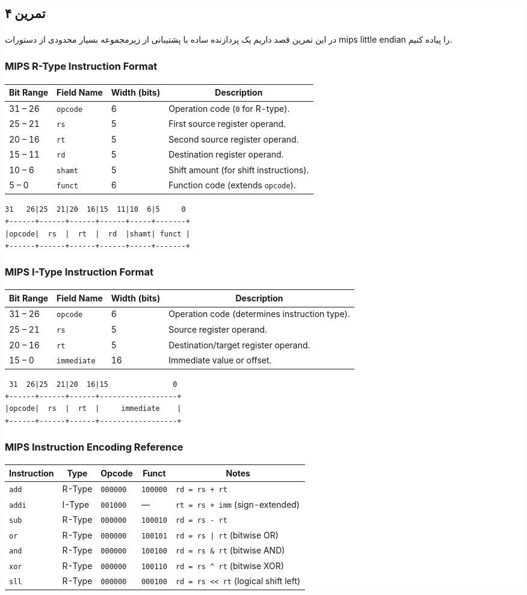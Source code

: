 ## تمرین ۴

در این تمرین قصد داریم یک پردازنده ساده با پشتیبانی از زیرمجموعه بسیار محدودی از دستورات
mips little endian
را پیاده کنیم.

</div>

### **MIPS R-Type Instruction Format**

| Bit Range | Field Name | Width (bits) | Description                            |
| --------- | ---------- | ------------ | -------------------------------------- |
| 31 – 26   | `opcode`   | 6            | Operation code (`0` for R-type).       |
| 25 – 21   | `rs`       | 5            | First source register operand.         |
| 20 – 16   | `rt`       | 5            | Second source register operand.        |
| 15 – 11   | `rd`       | 5            | Destination register operand.          |
| 10 – 6    | `shamt`    | 5            | Shift amount (for shift instructions). |
| 5 – 0     | `funct`    | 6            | Function code (extends `opcode`).      |

```
31   26|25  21|20  16|15  11|10  6|5     0
+------+------+------+------+-----+-------+
|opcode|  rs  |  rt  |  rd  |shamt| funct |
+------+------+------+------+-----+-------+
```

### **MIPS I-Type Instruction Format**

| Bit Range | Field Name  | Width (bits) | Description                                   |
| --------- | ----------- | ------------ | --------------------------------------------- |
| 31 – 26   | `opcode`    | 6            | Operation code (determines instruction type). |
| 25 – 21   | `rs`        | 5            | Source register operand.                      |
| 20 – 16   | `rt`        | 5            | Destination/target register operand.          |
| 15 – 0    | `immediate` | 16           | Immediate value or offset.                    |

```
 31  26|25  21|20  16|15               0
+------+------+------+------------------+
|opcode|  rs  |  rt  |     immediate    |
+------+------+------+------------------+
```

### **MIPS Instruction Encoding Reference**

| Instruction | Type   | Opcode   | Funct    | Notes                                                    |
| ----------- | ------ | -------- | -------- | -------------------------------------------------------- |
| `add`       | R-Type | `000000` | `100000` | `rd = rs + rt`                                           |
| `addi`      | I-Type | `001000` | —        | `rt = rs + imm` (sign-extended)                          |
| `sub`       | R-Type | `000000` | `100010` | `rd = rs - rt`                                           |
| `or`        | R-Type | `000000` | `100101` | `rd = rs \| rt` (bitwise OR)                             |
| `and`       | R-Type | `000000` | `100100` | `rd = rs & rt` (bitwise AND)                             |
| `xor`       | R-Type | `000000` | `100110` | `rd = rs ^ rt` (bitwise XOR)                             |
| `sll`       | R-Type | `000000` | `000100` | `rd = rs << rt` (logical shift left)                     |